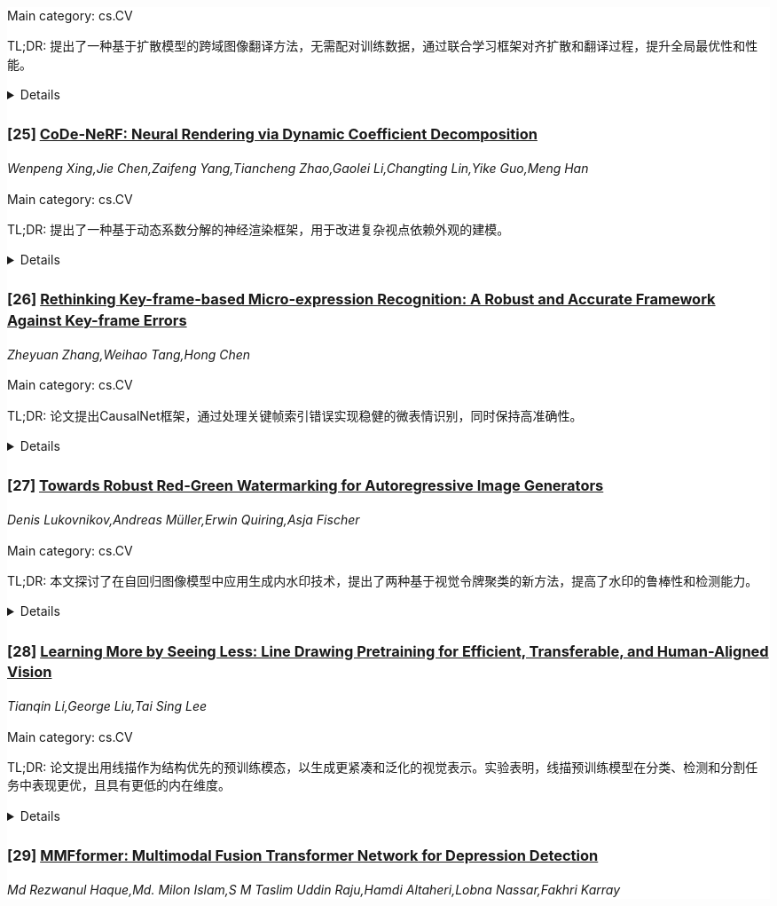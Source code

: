 Main category: cs.CV

TL;DR: 提出了一种基于扩散模型的跨域图像翻译方法，无需配对训练数据，通过联合学习框架对齐扩散和翻译过程，提升全局最优性和性能。


<details><summary>Details</summary></details>


### [25] [CoDe-NeRF: Neural Rendering via Dynamic Coefficient Decomposition](https://arxiv.org/abs/2508.06632)
*Wenpeng Xing,Jie Chen,Zaifeng Yang,Tiancheng Zhao,Gaolei Li,Changting Lin,Yike Guo,Meng Han*

Main category: cs.CV

TL;DR: 提出了一种基于动态系数分解的神经渲染框架，用于改进复杂视点依赖外观的建模。


<details><summary>Details</summary></details>


### [26] [Rethinking Key-frame-based Micro-expression Recognition: A Robust and Accurate Framework Against Key-frame Errors](https://arxiv.org/abs/2508.06640)
*Zheyuan Zhang,Weihao Tang,Hong Chen*

Main category: cs.CV

TL;DR: 论文提出CausalNet框架，通过处理关键帧索引错误实现稳健的微表情识别，同时保持高准确性。


<details><summary>Details</summary></details>


### [27] [Towards Robust Red-Green Watermarking for Autoregressive Image Generators](https://arxiv.org/abs/2508.06656)
*Denis Lukovnikov,Andreas Müller,Erwin Quiring,Asja Fischer*

Main category: cs.CV

TL;DR: 本文探讨了在自回归图像模型中应用生成内水印技术，提出了两种基于视觉令牌聚类的新方法，提高了水印的鲁棒性和检测能力。


<details><summary>Details</summary></details>


### [28] [Learning More by Seeing Less: Line Drawing Pretraining for Efficient, Transferable, and Human-Aligned Vision](https://arxiv.org/abs/2508.06696)
*Tianqin Li,George Liu,Tai Sing Lee*

Main category: cs.CV

TL;DR: 论文提出用线描作为结构优先的预训练模态，以生成更紧凑和泛化的视觉表示。实验表明，线描预训练模型在分类、检测和分割任务中表现更优，且具有更低的内在维度。


<details><summary>Details</summary></details>


### [29] [MMFformer: Multimodal Fusion Transformer Network for Depression Detection](https://arxiv.org/abs/2508.06701)
*Md Rezwanul Haque,Md. Milon Islam,S M Taslim Uddin Raju,Hamdi Altaheri,Lobna Nassar,Fakhri Karray*
